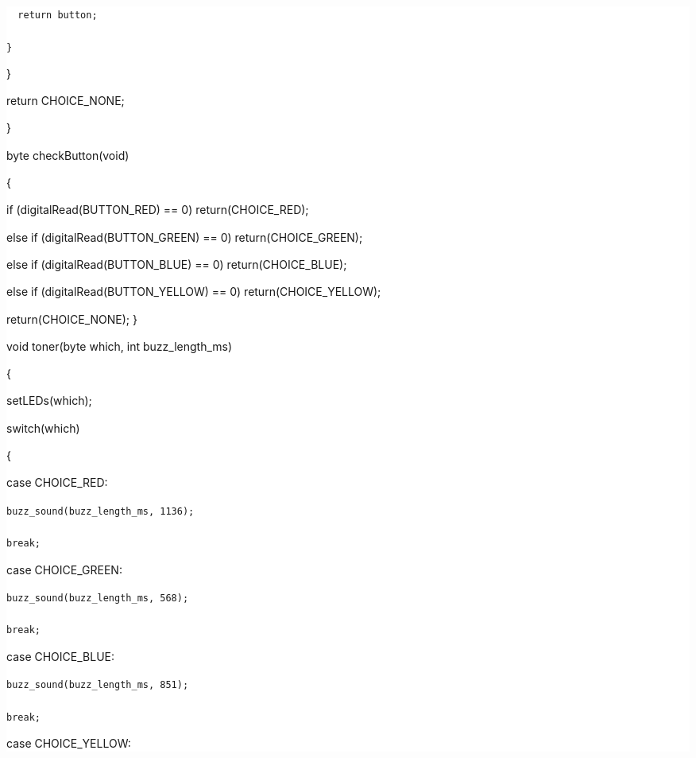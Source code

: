 

      return button;

    }



  }



  return CHOICE_NONE;

}


byte checkButton(void)

{

  if (digitalRead(BUTTON_RED) == 0) return(CHOICE_RED); 

  else if (digitalRead(BUTTON_GREEN) == 0) return(CHOICE_GREEN); 

  else if (digitalRead(BUTTON_BLUE) == 0) return(CHOICE_BLUE); 

  else if (digitalRead(BUTTON_YELLOW) == 0) return(CHOICE_YELLOW);



  return(CHOICE_NONE);
}


void toner(byte which, int buzz_length_ms)

{

  setLEDs(which); 






  switch(which) 

  {

  case CHOICE_RED:

    buzz_sound(buzz_length_ms, 1136); 

    break;

  case CHOICE_GREEN:

    buzz_sound(buzz_length_ms, 568); 

    break;

  case CHOICE_BLUE:

    buzz_sound(buzz_length_ms, 851); 

    break;

  case CHOICE_YELLOW:
